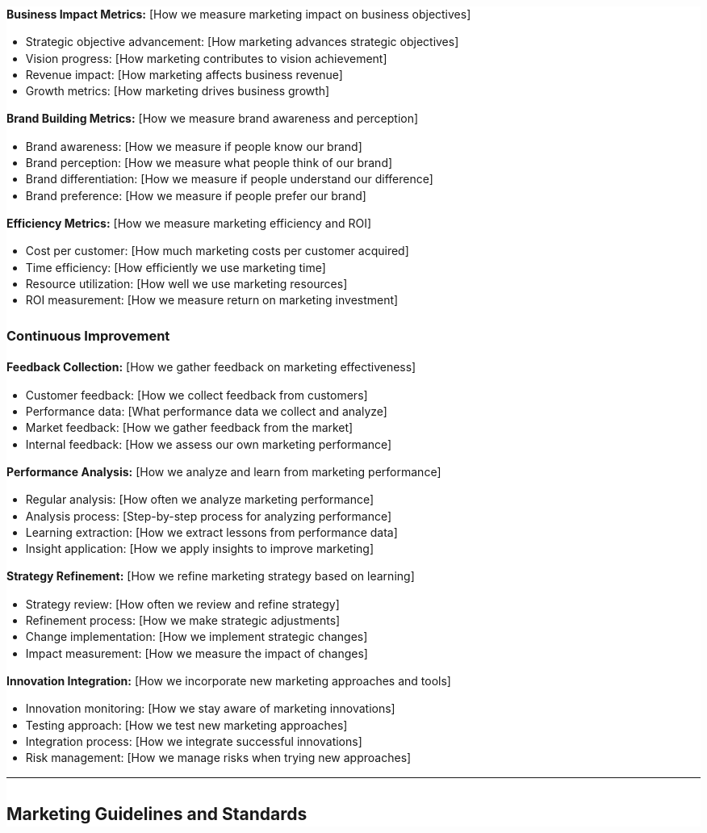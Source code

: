 **Business Impact Metrics:**
[How we measure marketing impact on business objectives]
- Strategic objective advancement: [How marketing advances strategic objectives]
- Vision progress: [How marketing contributes to vision achievement]
- Revenue impact: [How marketing affects business revenue]
- Growth metrics: [How marketing drives business growth]

**Brand Building Metrics:**
[How we measure brand awareness and perception]
- Brand awareness: [How we measure if people know our brand]
- Brand perception: [How we measure what people think of our brand]
- Brand differentiation: [How we measure if people understand our difference]
- Brand preference: [How we measure if people prefer our brand]

**Efficiency Metrics:**
[How we measure marketing efficiency and ROI]
- Cost per customer: [How much marketing costs per customer acquired]
- Time efficiency: [How efficiently we use marketing time]
- Resource utilization: [How well we use marketing resources]
- ROI measurement: [How we measure return on marketing investment]

### Continuous Improvement

**Feedback Collection:**
[How we gather feedback on marketing effectiveness]
- Customer feedback: [How we collect feedback from customers]
- Performance data: [What performance data we collect and analyze]
- Market feedback: [How we gather feedback from the market]
- Internal feedback: [How we assess our own marketing performance]

**Performance Analysis:**
[How we analyze and learn from marketing performance]
- Regular analysis: [How often we analyze marketing performance]
- Analysis process: [Step-by-step process for analyzing performance]
- Learning extraction: [How we extract lessons from performance data]
- Insight application: [How we apply insights to improve marketing]

**Strategy Refinement:**
[How we refine marketing strategy based on learning]
- Strategy review: [How often we review and refine strategy]
- Refinement process: [How we make strategic adjustments]
- Change implementation: [How we implement strategic changes]
- Impact measurement: [How we measure the impact of changes]

**Innovation Integration:**
[How we incorporate new marketing approaches and tools]
- Innovation monitoring: [How we stay aware of marketing innovations]
- Testing approach: [How we test new marketing approaches]
- Integration process: [How we integrate successful innovations]
- Risk management: [How we manage risks when trying new approaches]

---

## Marketing Guidelines and Standards
